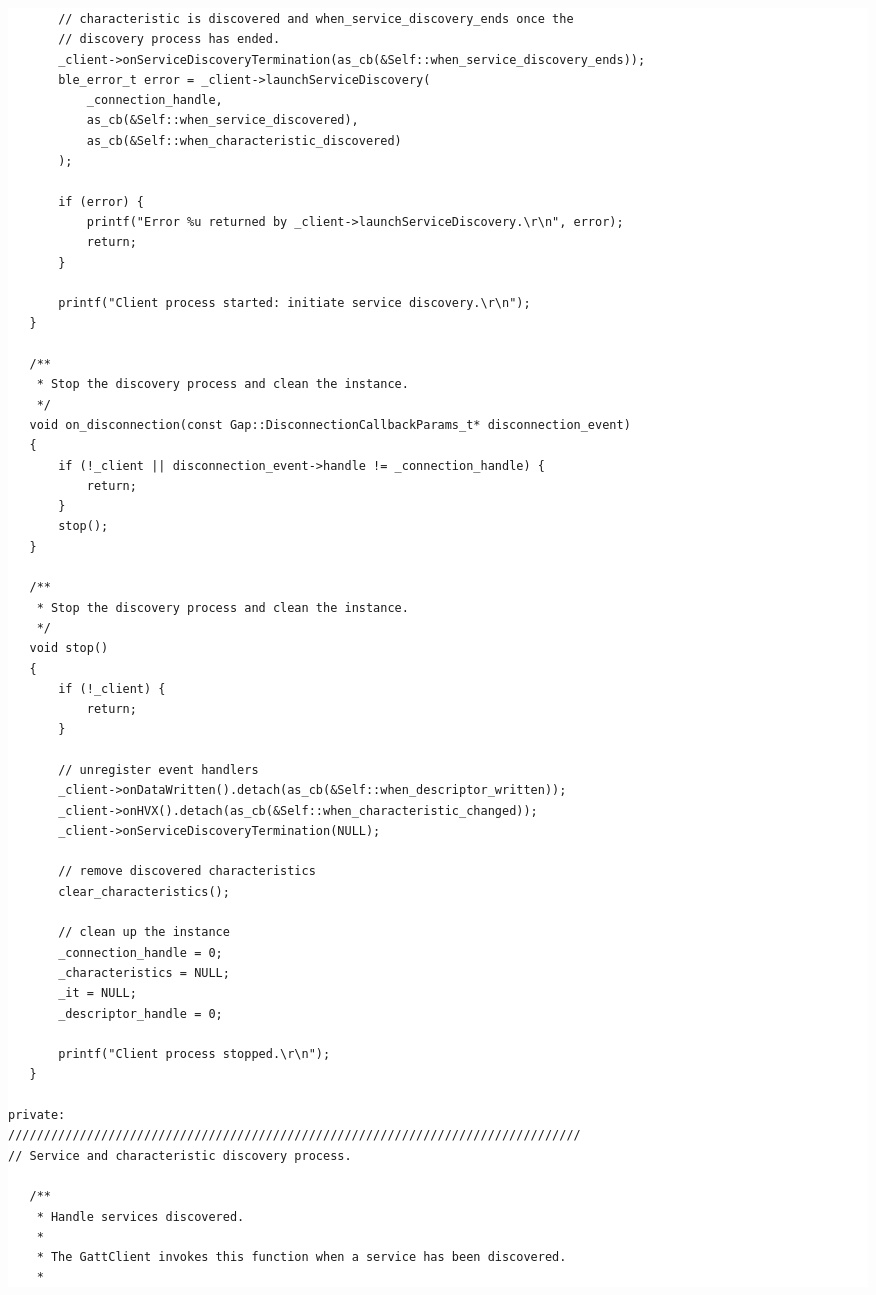  ```
        // characteristic is discovered and when_service_discovery_ends once the
        // discovery process has ended.
        _client->onServiceDiscoveryTermination(as_cb(&Self::when_service_discovery_ends));
        ble_error_t error = _client->launchServiceDiscovery(
            _connection_handle,
            as_cb(&Self::when_service_discovered),
            as_cb(&Self::when_characteristic_discovered)
        );
 
        if (error) {
            printf("Error %u returned by _client->launchServiceDiscovery.\r\n", error);
            return;
        }
 
        printf("Client process started: initiate service discovery.\r\n");
    }
 
    /**
     * Stop the discovery process and clean the instance.
     */
    void on_disconnection(const Gap::DisconnectionCallbackParams_t* disconnection_event)
    {
        if (!_client || disconnection_event->handle != _connection_handle) {
            return;
        }
        stop();
    }
 
    /**
     * Stop the discovery process and clean the instance.
     */
    void stop()
    {
        if (!_client) {
            return;
        }
 
        // unregister event handlers
        _client->onDataWritten().detach(as_cb(&Self::when_descriptor_written));
        _client->onHVX().detach(as_cb(&Self::when_characteristic_changed));
        _client->onServiceDiscoveryTermination(NULL);
 
        // remove discovered characteristics
        clear_characteristics();
 
        // clean up the instance
        _connection_handle = 0;
        _characteristics = NULL;
        _it = NULL;
        _descriptor_handle = 0;
 
        printf("Client process stopped.\r\n");
    }
 
private:
////////////////////////////////////////////////////////////////////////////////
// Service and characteristic discovery process.
 
    /**
     * Handle services discovered.
     *
     * The GattClient invokes this function when a service has been discovered.
     *
 ```